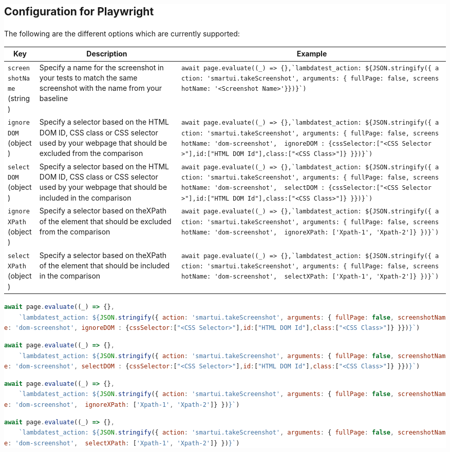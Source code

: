 </TabItem>
</Tabs>

## Configuration for Playwright


The following are the different options which are currently supported:

| Key                       | Description                                                                                                               | Example                                                                                                                                                                                     |
| ------------------------- | ------------------------------------------------------------------------------------------------------------------------- | ------------------------------------------------------------------------------------------------------------------------------------------------------------------------------------------- |
| `screenshotName` (string) | Specify a name for the screenshot in your tests to match the same screenshot with the name from your baseline             | ```await page.evaluate((_) => {},`lambdatest_action: ${JSON.stringify({ action: 'smartui.takeScreenshot', arguments: { fullPage: false, screenshotName: '<Screenshot Name>'}})}`)```                                                                         |
| `ignoreDOM` (object)      | Specify a selector based on the HTML DOM ID, CSS class or CSS selector used by your webpage that should be excluded from the comparison | ```await page.evaluate((_) => {},`lambdatest_action: ${JSON.stringify({ action: 'smartui.takeScreenshot', arguments: { fullPage: false, screenshotName: 'dom-screenshot',  ignoreDOM : {cssSelector:["<CSS Selector>"],id:["HTML DOM Id"],class:["<CSS Class>"]} }})}`)``` |
| `selectDOM` (object)      | Specify a selector based on the HTML DOM ID, CSS class or CSS selector used by your webpage that should be included in the comparison | ```await page.evaluate((_) => {},`lambdatest_action: ${JSON.stringify({ action: 'smartui.takeScreenshot', arguments: { fullPage: false, screenshotName: 'dom-screenshot',  selectDOM : {cssSelector:["<CSS Selector>"],id:["HTML DOM Id"],class:["<CSS Class>"]} }})}`)```  |
| `ignoreXPath` (object)      |  Specify a selector based on theXPath of the element that should be  excluded from the comparison | ```await page.evaluate((_) => {},`lambdatest_action: ${JSON.stringify({ action: 'smartui.takeScreenshot', arguments: { fullPage: false, screenshotName: 'dom-screenshot',  ignoreXPath: ['Xpath-1', 'Xpath-2']} })}`)``` |
| `selectXPath` (object)      | Specify a selector based on theXPath of the element that should be included in the comparison | ```await page.evaluate((_) => {},`lambdatest_action: ${JSON.stringify({ action: 'smartui.takeScreenshot', arguments: { fullPage: false, screenshotName: 'dom-screenshot',  selectXPath: ['Xpath-1', 'Xpath-2']} })}`)``` |


<Tabs className="docs__val" groupId="framework">
<TabItem value="IgnoreDOM" label="Ignore DOM" default>

```js title="This is a sample for your webhook configuration for Playwright"
await page.evaluate((_) => {},
    `lambdatest_action: ${JSON.stringify({ action: 'smartui.takeScreenshot', arguments: { fullPage: false, screenshotName: 'dom-screenshot', ignoreDOM : {cssSelector:["<CSS Selector>"],id:["HTML DOM Id"],class:["<CSS Class>"]} }})}`)
```

</TabItem>
<TabItem value="SelectDOM" label="Select DOM" >

```js title="This is a sample for your webhook configuration for Playwright"
await page.evaluate((_) => {},
    `lambdatest_action: ${JSON.stringify({ action: 'smartui.takeScreenshot', arguments: { fullPage: false, screenshotName: 'dom-screenshot', selectDOM : {cssSelector:["<CSS Selector>"],id:["HTML DOM Id"],class:["<CSS Class>"]} }})}`)
```

</TabItem>

<TabItem value="IgnoreXPath" label="Ignore XPath" >

```js title="This is a sample for your webhook configuration for Playwright"
await page.evaluate((_) => {},
    `lambdatest_action: ${JSON.stringify({ action: 'smartui.takeScreenshot', arguments: { fullPage: false, screenshotName: 'dom-screenshot',  ignoreXPath: ['Xpath-1', 'Xpath-2']} })}`)
```

</TabItem>
<TabItem value="SelectXPath" label="Select XPath">

```js title="This is a sample for your webhook configuration for Playwright"
await page.evaluate((_) => {},
    `lambdatest_action: ${JSON.stringify({ action: 'smartui.takeScreenshot', arguments: { fullPage: false, screenshotName: 'dom-screenshot',  selectXPath: ['Xpath-1', 'Xpath-2']} })}`)
```
